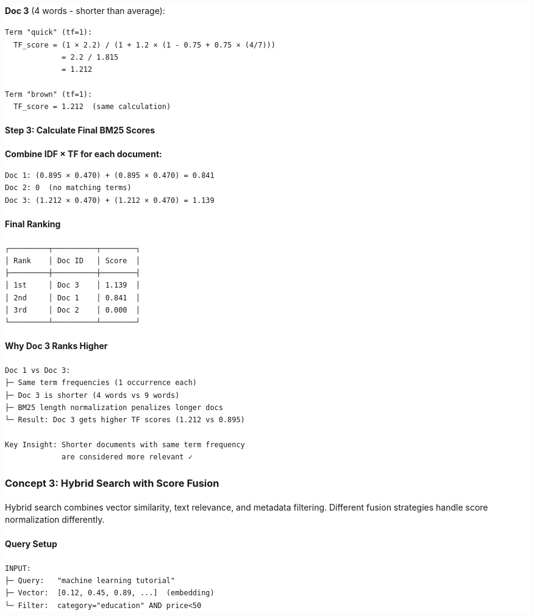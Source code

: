 **Doc 3** (4 words - shorter than average):

```
Term "quick" (tf=1):
  TF_score = (1 × 2.2) / (1 + 1.2 × (1 - 0.75 + 0.75 × (4/7)))
             = 2.2 / 1.815
             = 1.212

Term "brown" (tf=1):
  TF_score = 1.212  (same calculation)
```

#### Step 3: Calculate Final BM25 Scores

**Combine IDF × TF for each document:**

```
Doc 1: (0.895 × 0.470) + (0.895 × 0.470) = 0.841
Doc 2: 0  (no matching terms)
Doc 3: (1.212 × 0.470) + (1.212 × 0.470) = 1.139
```

#### Final Ranking

```
┌─────────┬──────────┬────────┐
│ Rank    │ Doc ID   │ Score  │
├─────────┼──────────┼────────┤
│ 1st     │ Doc 3    │ 1.139  │
│ 2nd     │ Doc 1    │ 0.841  │
│ 3rd     │ Doc 2    │ 0.000  │
└─────────┴──────────┴────────┘
```

#### Why Doc 3 Ranks Higher

```
Doc 1 vs Doc 3:
├─ Same term frequencies (1 occurrence each)
├─ Doc 3 is shorter (4 words vs 9 words)
├─ BM25 length normalization penalizes longer docs
└─ Result: Doc 3 gets higher TF scores (1.212 vs 0.895)

Key Insight: Shorter documents with same term frequency
             are considered more relevant ✓
```

### Concept 3: Hybrid Search with Score Fusion

Hybrid search combines vector similarity, text relevance, and metadata filtering. Different fusion strategies handle score normalization differently.

#### Query Setup

```
INPUT:
├─ Query:   "machine learning tutorial"
├─ Vector:  [0.12, 0.45, 0.89, ...]  (embedding)
└─ Filter:  category="education" AND price<50
```
